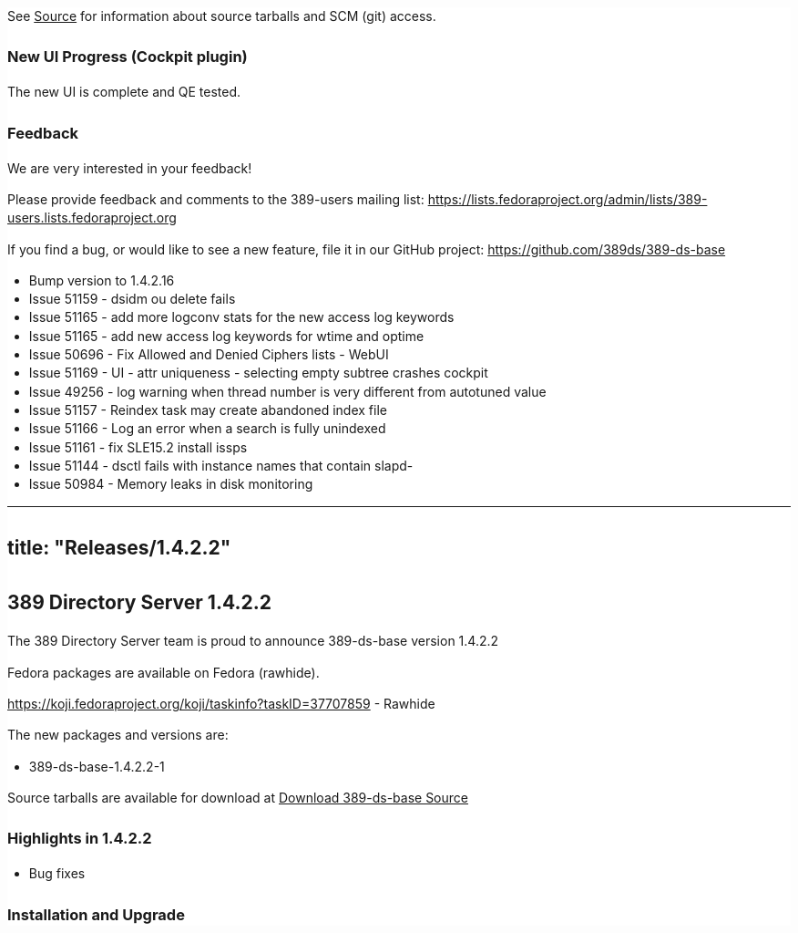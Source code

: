 See [Source](../development/source.html) for information about source tarballs and SCM (git) access.

### New UI Progress (Cockpit plugin)

The new UI is complete and QE tested.

### Feedback

We are very interested in your feedback!

Please provide feedback and comments to the 389-users mailing list: <https://lists.fedoraproject.org/admin/lists/389-users.lists.fedoraproject.org>

If you find a bug, or would like to see a new feature, file it in our GitHub project: <https://github.com/389ds/389-ds-base>

- Bump version to 1.4.2.16
- Issue 51159 - dsidm ou delete fails
- Issue 51165 - add more logconv stats for the new access log keywords
- Issue 51165 - add new access log keywords for wtime and optime
- Issue 50696 - Fix Allowed and Denied Ciphers lists - WebUI
- Issue 51169 - UI - attr uniqueness - selecting empty subtree crashes cockpit
- Issue 49256 - log warning when thread number is very different from autotuned value
- Issue 51157 - Reindex task may create abandoned index file
- Issue 51166 - Log an error when a search is fully unindexed
- Issue 51161 - fix SLE15.2 install issps
- Issue 51144 - dsctl fails with instance names that contain slapd-
- Issue 50984 - Memory leaks in disk monitoring
---
title: "Releases/1.4.2.2"
---

389 Directory Server 1.4.2.2
-----------------------------

The 389 Directory Server team is proud to announce 389-ds-base version 1.4.2.2

Fedora packages are available on Fedora (rawhide).

<https://koji.fedoraproject.org/koji/taskinfo?taskID=37707859> - Rawhide


The new packages and versions are:

- 389-ds-base-1.4.2.2-1

Source tarballs are available for download at [Download 389-ds-base Source](https://releases.pagure.org/389-ds-base/389-ds-base-1.4.2.2.tar.bz2)

### Highlights in 1.4.2.2

- Bug fixes

### Installation and Upgrade 
